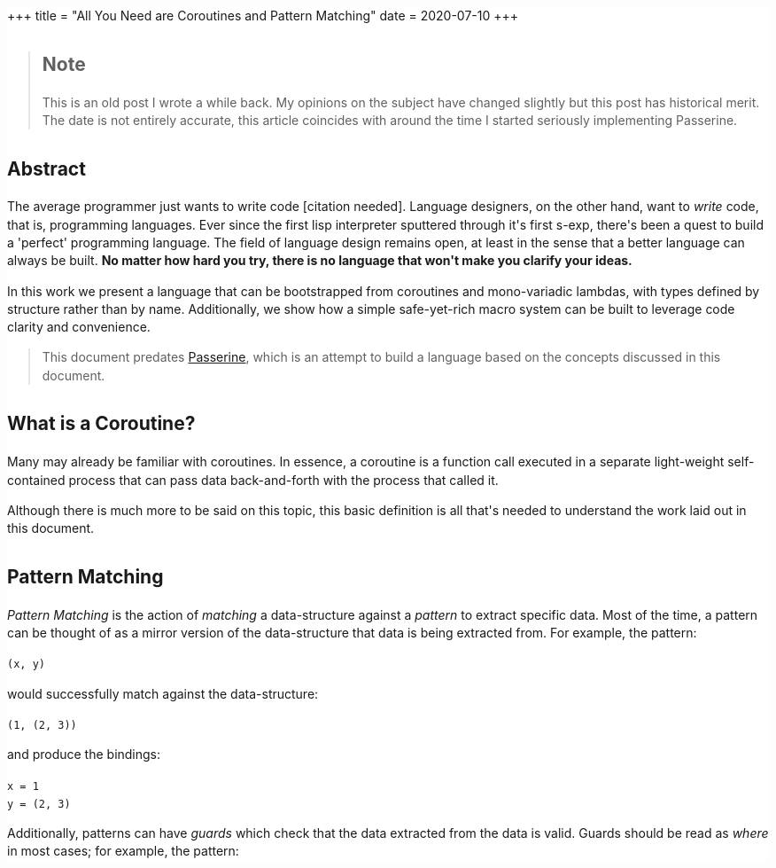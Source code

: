 +++
title = "All You Need are Coroutines and Pattern Matching"
date = 2020-07-10
+++

> ## Note
> This is an old post I wrote a while back. My opinions on the subject have changed slightly but this post has historical merit. The date is not entirely accurate, this article coincides with around the time I started seriously implementing Passerine.

## Abstract
The average programmer just wants to write code [citation needed]. Language designers, on the other hand, want to *write* code, that is, programming languages. Ever since the first lisp interpreter sputtered through it's first s-exp, there's been a quest to build a 'perfect' programming language. The field of language design remains open, at least in the sense that a better language can always be built. **No matter how hard you try, there is no language that won't make you clarify your ideas.**

In this work we present a language that can be bootstrapped from coroutines and mono-variadic lambdas, with types defined by structure rather than by name. Additionally, we show how a simple safe-yet-rich macro system can be built to leverage code clarity and convenience.

> This document predates [Passerine](https://github.com/vrtbl/passerine), which is an attempt to build a language based on the concepts discussed in this document.

## What is a Coroutine?
Many may already be familiar with coroutines. In essence, a coroutine is a function call executed in a separate light-weight self-contained process that can pass data back-and-forth with the process that called it.

Although there is much more to be said on this topic, this basic definition is all that's needed to understand the work laid out in this document.

## Pattern Matching
*Pattern Matching* is the action of *matching* a data-structure against a *pattern* to extract specific data. Most of the time, a pattern can be thought of as a mirror version of the data-structure that data is being extracted from. For example, the pattern:

```plain
(x, y)
```

would successfully match against the data-structure:

```plain
(1, (2, 3))
```

and produce the bindings:

```plain
x = 1
y = (2, 3)
```

Additionally, patterns can have *guards* which check that the data extracted from the data is valid. Guards should be read as *where* in most cases; for example, the pattern:
